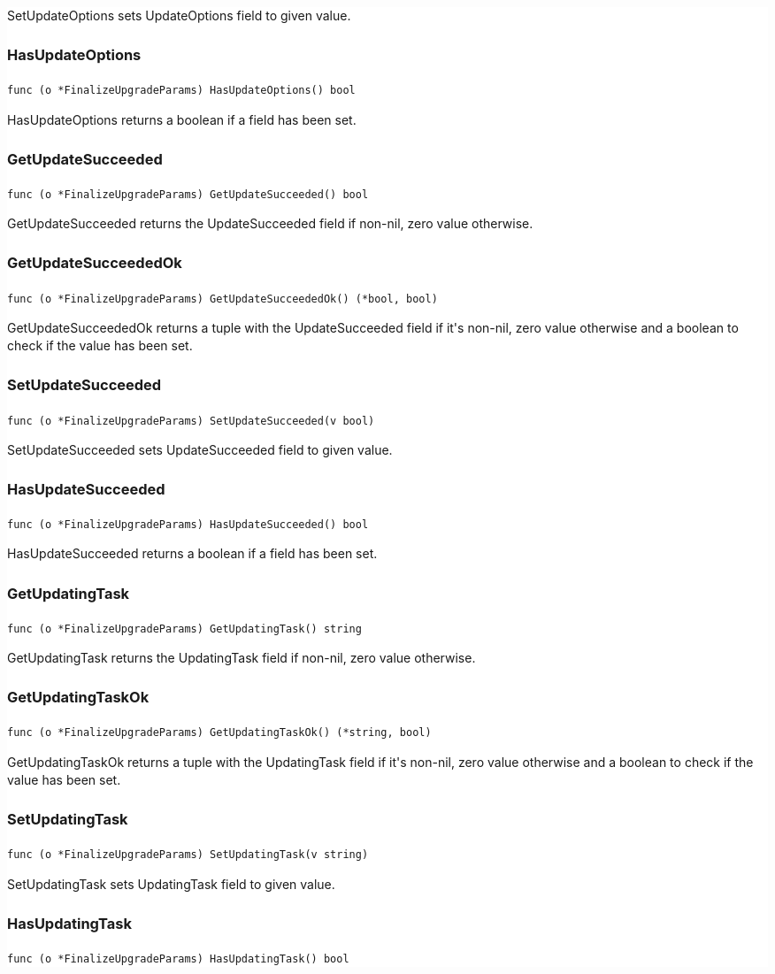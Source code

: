 SetUpdateOptions sets UpdateOptions field to given value.

### HasUpdateOptions

`func (o *FinalizeUpgradeParams) HasUpdateOptions() bool`

HasUpdateOptions returns a boolean if a field has been set.

### GetUpdateSucceeded

`func (o *FinalizeUpgradeParams) GetUpdateSucceeded() bool`

GetUpdateSucceeded returns the UpdateSucceeded field if non-nil, zero value otherwise.

### GetUpdateSucceededOk

`func (o *FinalizeUpgradeParams) GetUpdateSucceededOk() (*bool, bool)`

GetUpdateSucceededOk returns a tuple with the UpdateSucceeded field if it's non-nil, zero value otherwise
and a boolean to check if the value has been set.

### SetUpdateSucceeded

`func (o *FinalizeUpgradeParams) SetUpdateSucceeded(v bool)`

SetUpdateSucceeded sets UpdateSucceeded field to given value.

### HasUpdateSucceeded

`func (o *FinalizeUpgradeParams) HasUpdateSucceeded() bool`

HasUpdateSucceeded returns a boolean if a field has been set.

### GetUpdatingTask

`func (o *FinalizeUpgradeParams) GetUpdatingTask() string`

GetUpdatingTask returns the UpdatingTask field if non-nil, zero value otherwise.

### GetUpdatingTaskOk

`func (o *FinalizeUpgradeParams) GetUpdatingTaskOk() (*string, bool)`

GetUpdatingTaskOk returns a tuple with the UpdatingTask field if it's non-nil, zero value otherwise
and a boolean to check if the value has been set.

### SetUpdatingTask

`func (o *FinalizeUpgradeParams) SetUpdatingTask(v string)`

SetUpdatingTask sets UpdatingTask field to given value.

### HasUpdatingTask

`func (o *FinalizeUpgradeParams) HasUpdatingTask() bool`
